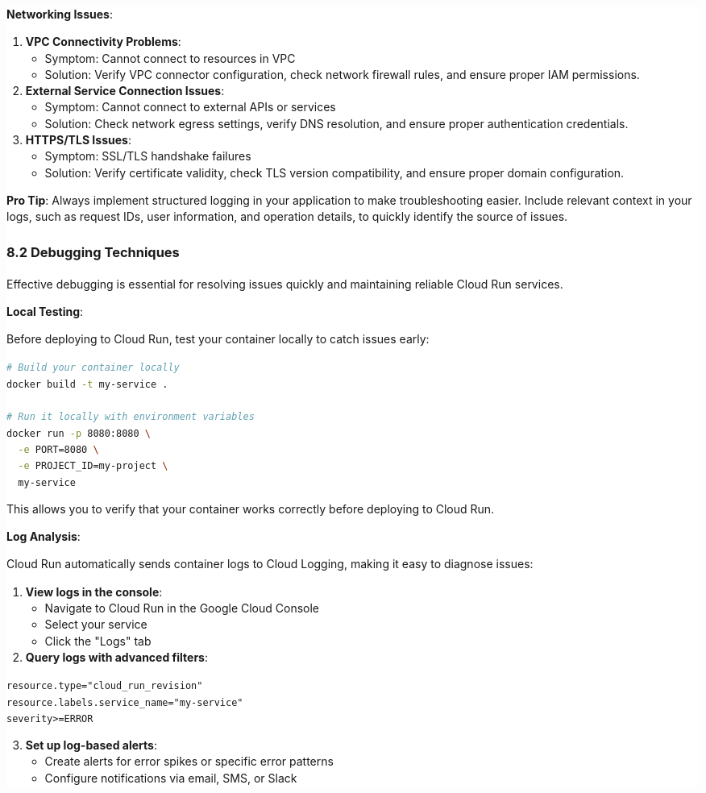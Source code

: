 **Networking Issues**:

1. **VPC Connectivity Problems**:
    - Symptom: Cannot connect to resources in VPC
    - Solution: Verify VPC connector configuration, check network firewall rules, and ensure proper IAM permissions.
2. **External Service Connection Issues**:
    - Symptom: Cannot connect to external APIs or services
    - Solution: Check network egress settings, verify DNS resolution, and ensure proper authentication credentials.
3. **HTTPS/TLS Issues**:
    - Symptom: SSL/TLS handshake failures
    - Solution: Verify certificate validity, check TLS version compatibility, and ensure proper domain configuration.

**Pro Tip**: Always implement structured logging in your application to make troubleshooting easier. Include relevant context in your logs, such as request IDs, user information, and operation details, to quickly identify the source of issues.

### 8.2 Debugging Techniques

Effective debugging is essential for resolving issues quickly and maintaining reliable Cloud Run services.

**Local Testing**:

Before deploying to Cloud Run, test your container locally to catch issues early:

```bash
# Build your container locally
docker build -t my-service .

# Run it locally with environment variables
docker run -p 8080:8080 \
  -e PORT=8080 \
  -e PROJECT_ID=my-project \
  my-service
```

This allows you to verify that your container works correctly before deploying to Cloud Run.

**Log Analysis**:

Cloud Run automatically sends container logs to Cloud Logging, making it easy to diagnose issues:

1. **View logs in the console**:
    - Navigate to Cloud Run in the Google Cloud Console
    - Select your service
    - Click the "Logs" tab
2. **Query logs with advanced filters**:
```
resource.type="cloud_run_revision"
resource.labels.service_name="my-service"
severity>=ERROR
```

3. **Set up log-based alerts**:
    - Create alerts for error spikes or specific error patterns
    - Configure notifications via email, SMS, or Slack
